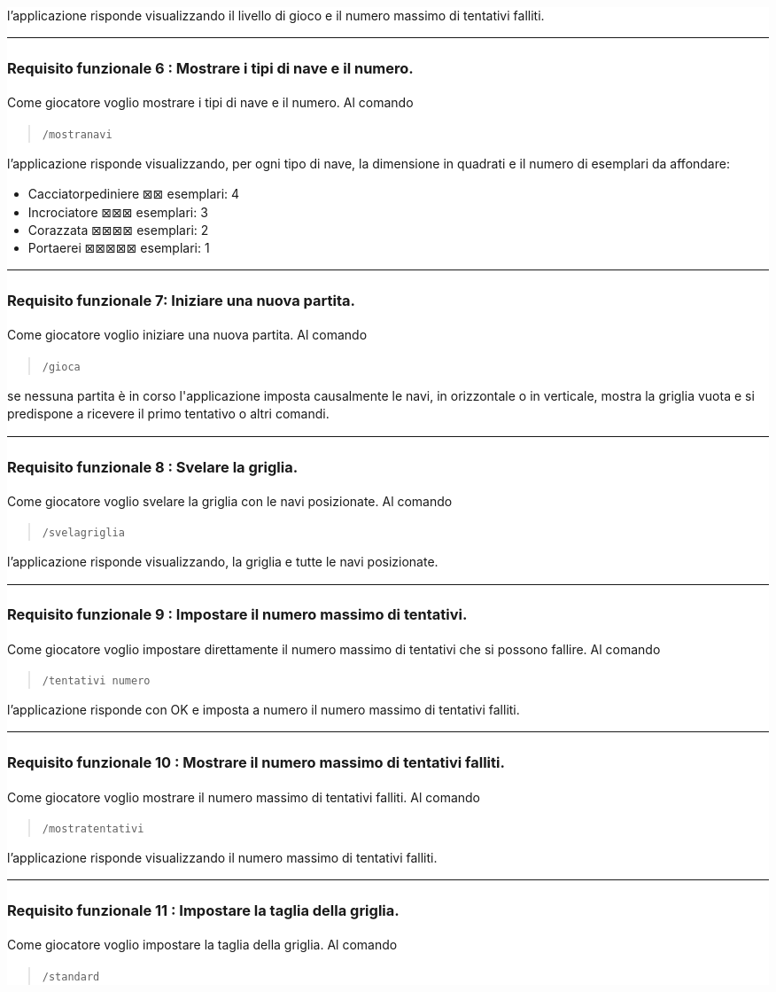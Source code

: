  l’applicazione risponde visualizzando il livello di gioco e il numero massimo di tentativi falliti. 

---
### Requisito funzionale 6 : Mostrare i tipi di nave e il numero.
Come giocatore voglio mostrare i tipi di nave e il numero. Al comando 
 > `/mostranavi` 
 
 l’applicazione risponde visualizzando, per ogni tipo di nave, la dimensione in quadrati e il numero di esemplari da affondare:

- Cacciatorpediniere ⊠⊠       esemplari: 4
- Incrociatore       ⊠⊠⊠     esemplari: 3  
- Corazzata          ⊠⊠⊠⊠   esemplari: 2  
- Portaerei          ⊠⊠⊠⊠⊠ esemplari: 1  
---
### Requisito funzionale 7: Iniziare una nuova partita.
Come giocatore voglio iniziare una nuova partita. Al comando 
> `/gioca`  

se nessuna partita è in corso l'applicazione imposta causalmente le navi, in orizzontale o in verticale, mostra la griglia vuota e si predispone a ricevere il primo tentativo o altri comandi.

---
### Requisito funzionale 8 : Svelare la griglia. 
Come giocatore voglio svelare la griglia con le navi posizionate. Al comando 
> `/svelagriglia`

 l’applicazione risponde visualizzando, la griglia e tutte le navi posizionate.

---
### Requisito funzionale 9 : Impostare il numero massimo di tentativi.
Come giocatore voglio impostare direttamente il numero massimo di tentativi che si possono fallire. Al comando 
> `/tentativi numero`
 
l’applicazione risponde con OK e imposta a numero il numero massimo di tentativi falliti.

---
### Requisito funzionale 10 : Mostrare il numero massimo di tentativi falliti.
Come giocatore voglio mostrare il numero massimo di tentativi falliti. Al comando 
> `/mostratentativi ` 

l’applicazione risponde visualizzando il numero massimo di tentativi falliti. 

---
### Requisito funzionale 11 : Impostare la taglia della griglia.
Come giocatore voglio impostare la taglia della griglia. Al comando 
>`/standard`
